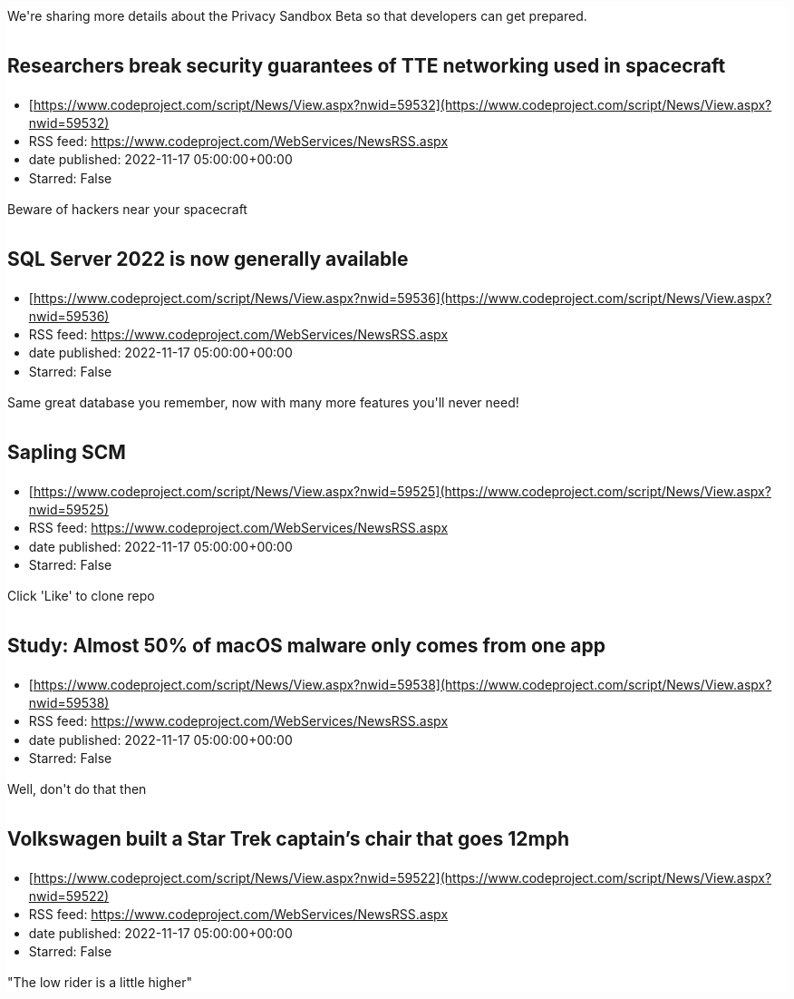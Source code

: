 We're sharing more details about the Privacy Sandbox Beta so that developers can get prepared.

## Researchers break security guarantees of TTE networking used in spacecraft
 - [https://www.codeproject.com/script/News/View.aspx?nwid=59532](https://www.codeproject.com/script/News/View.aspx?nwid=59532)
 - RSS feed: https://www.codeproject.com/WebServices/NewsRSS.aspx
 - date published: 2022-11-17 05:00:00+00:00
 - Starred: False

Beware of hackers near your spacecraft

## SQL Server 2022 is now generally available
 - [https://www.codeproject.com/script/News/View.aspx?nwid=59536](https://www.codeproject.com/script/News/View.aspx?nwid=59536)
 - RSS feed: https://www.codeproject.com/WebServices/NewsRSS.aspx
 - date published: 2022-11-17 05:00:00+00:00
 - Starred: False

Same great database you remember, now with many more features you'll never need!

## Sapling SCM
 - [https://www.codeproject.com/script/News/View.aspx?nwid=59525](https://www.codeproject.com/script/News/View.aspx?nwid=59525)
 - RSS feed: https://www.codeproject.com/WebServices/NewsRSS.aspx
 - date published: 2022-11-17 05:00:00+00:00
 - Starred: False

Click 'Like' to clone repo

## Study: Almost 50% of macOS malware only comes from one app
 - [https://www.codeproject.com/script/News/View.aspx?nwid=59538](https://www.codeproject.com/script/News/View.aspx?nwid=59538)
 - RSS feed: https://www.codeproject.com/WebServices/NewsRSS.aspx
 - date published: 2022-11-17 05:00:00+00:00
 - Starred: False

Well, don't do that then

## Volkswagen built a Star Trek captain’s chair that goes 12mph
 - [https://www.codeproject.com/script/News/View.aspx?nwid=59522](https://www.codeproject.com/script/News/View.aspx?nwid=59522)
 - RSS feed: https://www.codeproject.com/WebServices/NewsRSS.aspx
 - date published: 2022-11-17 05:00:00+00:00
 - Starred: False

"The low rider is a little higher"
